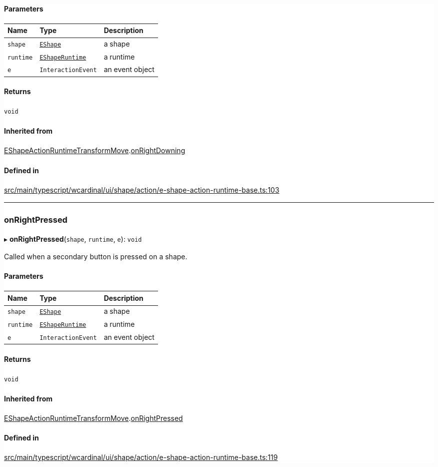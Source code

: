 #### Parameters

| Name | Type | Description |
| :------ | :------ | :------ |
| `shape` | [`EShape`](../interfaces/EShape.md) | a shape |
| `runtime` | [`EShapeRuntime`](../interfaces/EShapeRuntime.md) | a runtime |
| `e` | `InteractionEvent` | an event object |

#### Returns

`void`

#### Inherited from

[EShapeActionRuntimeTransformMove](EShapeActionRuntimeTransformMove.md).[onRightDowning](EShapeActionRuntimeTransformMove.md#onrightdowning)

#### Defined in

[src/main/typescript/wcardinal/ui/shape/action/e-shape-action-runtime-base.ts:103](https://github.com/winter-cardinal/winter-cardinal-ui/blob/v0.414.0/src/main/typescript/wcardinal/ui/shape/action/e-shape-action-runtime-base.ts#L103)

___

### onRightPressed

▸ **onRightPressed**(`shape`, `runtime`, `e`): `void`

Called when a secondary button is pressed on a shape.

#### Parameters

| Name | Type | Description |
| :------ | :------ | :------ |
| `shape` | [`EShape`](../interfaces/EShape.md) | a shape |
| `runtime` | [`EShapeRuntime`](../interfaces/EShapeRuntime.md) | a runtime |
| `e` | `InteractionEvent` | an event object |

#### Returns

`void`

#### Inherited from

[EShapeActionRuntimeTransformMove](EShapeActionRuntimeTransformMove.md).[onRightPressed](EShapeActionRuntimeTransformMove.md#onrightpressed)

#### Defined in

[src/main/typescript/wcardinal/ui/shape/action/e-shape-action-runtime-base.ts:119](https://github.com/winter-cardinal/winter-cardinal-ui/blob/v0.414.0/src/main/typescript/wcardinal/ui/shape/action/e-shape-action-runtime-base.ts#L119)

